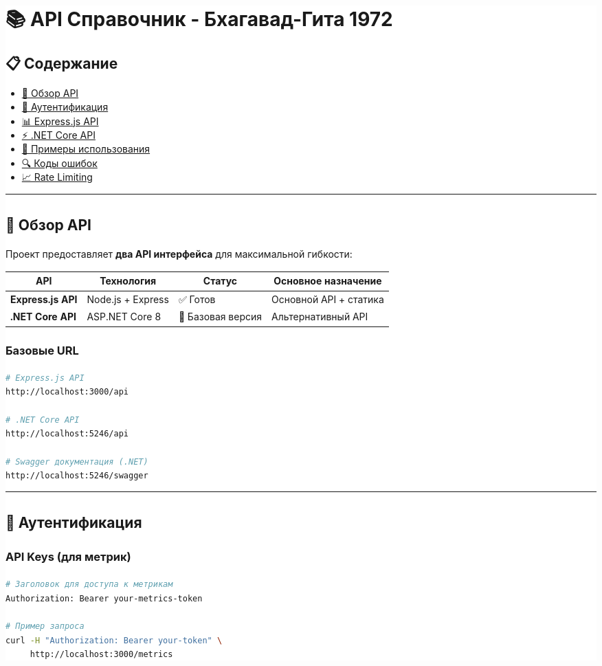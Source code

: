 # 📚 API Справочник - Бхагавад-Гита 1972

## 📋 Содержание

- [🚀 Обзор API](#-обзор-api)
- [🔐 Аутентификация](#-аутентификация)
- [📊 Express.js API](#-expressjs-api)
- [⚡ .NET Core API](#-net-core-api)
- [📝 Примеры использования](#-примеры-использования)
- [🔍 Коды ошибок](#-коды-ошибок)
- [📈 Rate Limiting](#-rate-limiting)

---

## 🚀 Обзор API

Проект предоставляет **два API интерфейса** для максимальной гибкости:

| API | Технология | Статус | Основное назначение |
|-----|------------|---------|---------------------|
| **Express.js API** | Node.js + Express | ✅ Готов | Основной API + статика |
| **.NET Core API** | ASP.NET Core 8 | 🔄 Базовая версия | Альтернативный API |

### Базовые URL

```bash
# Express.js API
http://localhost:3000/api

# .NET Core API  
http://localhost:5246/api

# Swagger документация (.NET)
http://localhost:5246/swagger
```

---

## 🔐 Аутентификация

### API Keys (для метрик)

```bash
# Заголовок для доступа к метрикам
Authorization: Bearer your-metrics-token

# Пример запроса
curl -H "Authorization: Bearer your-token" \
     http://localhost:3000/metrics
```
